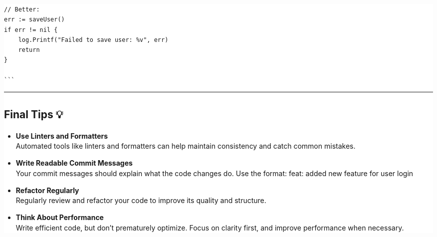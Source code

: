    // Better:
    err := saveUser()
    if err != nil {
        log.Printf("Failed to save user: %v", err)
        return
    }
    
    ```

---


## Final Tips 💡
+  **Use Linters and Formatters**\
    Automated tools like linters and formatters can help maintain consistency and catch common mistakes.

+  **Write Readable Commit Messages**\
    Your commit messages should explain what the code changes do. Use the format:
    feat: added new feature for user login

+  **Refactor Regularly**\
    Regularly review and refactor your code to improve its quality and structure.

+  **Think About Performance**\
    Write efficient code, but don’t prematurely optimize. Focus on clarity first, and improve performance when necessary.
